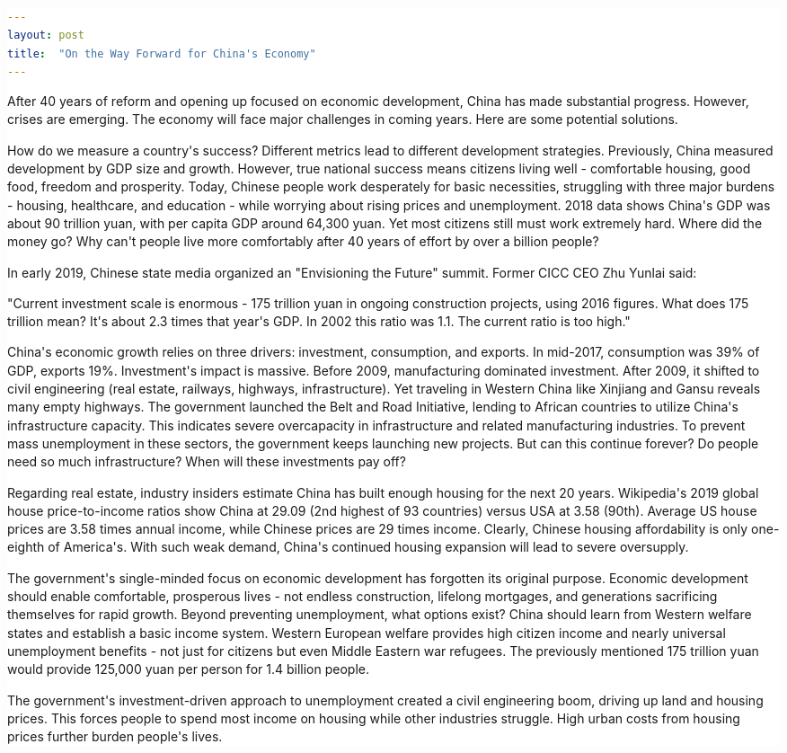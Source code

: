```yaml
---
layout: post
title:  "On the Way Forward for China's Economy"
---
```


After 40 years of reform and opening up focused on economic development, China has made substantial progress. However, crises are emerging. The economy will face major challenges in coming years. Here are some potential solutions.

How do we measure a country's success? Different metrics lead to different development strategies. Previously, China measured development by GDP size and growth. However, true national success means citizens living well - comfortable housing, good food, freedom and prosperity. Today, Chinese people work desperately for basic necessities, struggling with three major burdens - housing, healthcare, and education - while worrying about rising prices and unemployment. 2018 data shows China's GDP was about 90 trillion yuan, with per capita GDP around 64,300 yuan. Yet most citizens still must work extremely hard. Where did the money go? Why can't people live more comfortably after 40 years of effort by over a billion people?

In early 2019, Chinese state media organized an "Envisioning the Future" summit. Former CICC CEO Zhu Yunlai said:

"Current investment scale is enormous - 175 trillion yuan in ongoing construction projects, using 2016 figures. What does 175 trillion mean? It's about 2.3 times that year's GDP. In 2002 this ratio was 1.1. The current ratio is too high."

China's economic growth relies on three drivers: investment, consumption, and exports. In mid-2017, consumption was 39% of GDP, exports 19%. Investment's impact is massive. Before 2009, manufacturing dominated investment. After 2009, it shifted to civil engineering (real estate, railways, highways, infrastructure). Yet traveling in Western China like Xinjiang and Gansu reveals many empty highways. The government launched the Belt and Road Initiative, lending to African countries to utilize China's infrastructure capacity. This indicates severe overcapacity in infrastructure and related manufacturing industries. To prevent mass unemployment in these sectors, the government keeps launching new projects. But can this continue forever? Do people need so much infrastructure? When will these investments pay off?

Regarding real estate, industry insiders estimate China has built enough housing for the next 20 years. Wikipedia's 2019 global house price-to-income ratios show China at 29.09 (2nd highest of 93 countries) versus USA at 3.58 (90th). Average US house prices are 3.58 times annual income, while Chinese prices are 29 times income. Clearly, Chinese housing affordability is only one-eighth of America's. With such weak demand, China's continued housing expansion will lead to severe oversupply.

The government's single-minded focus on economic development has forgotten its original purpose. Economic development should enable comfortable, prosperous lives - not endless construction, lifelong mortgages, and generations sacrificing themselves for rapid growth. Beyond preventing unemployment, what options exist? China should learn from Western welfare states and establish a basic income system. Western European welfare provides high citizen income and nearly universal unemployment benefits - not just for citizens but even Middle Eastern war refugees. The previously mentioned 175 trillion yuan would provide 125,000 yuan per person for 1.4 billion people.

The government's investment-driven approach to unemployment created a civil engineering boom, driving up land and housing prices. This forces people to spend most income on housing while other industries struggle. High urban costs from housing prices further burden people's lives.
